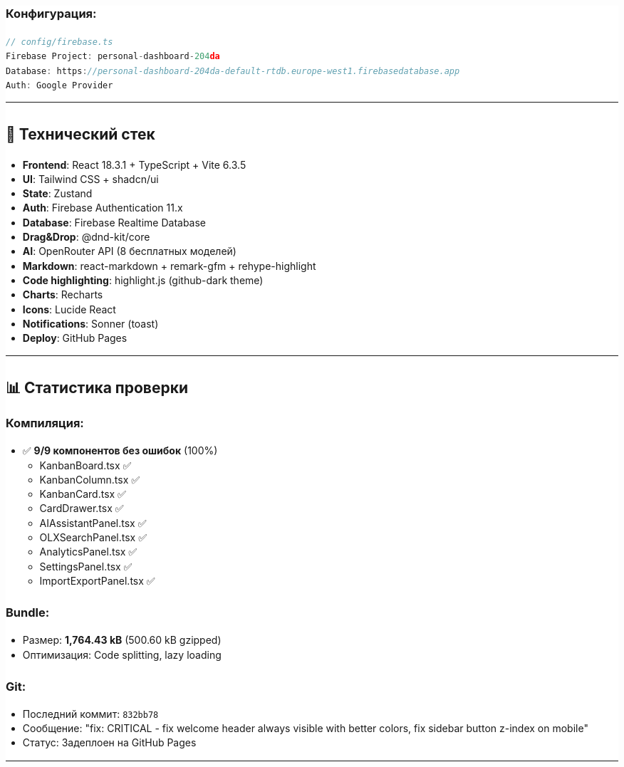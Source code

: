 ### Конфигурация:
```typescript
// config/firebase.ts
Firebase Project: personal-dashboard-204da
Database: https://personal-dashboard-204da-default-rtdb.europe-west1.firebasedatabase.app
Auth: Google Provider
```

---

## 🔧 Технический стек

- **Frontend**: React 18.3.1 + TypeScript + Vite 6.3.5
- **UI**: Tailwind CSS + shadcn/ui
- **State**: Zustand
- **Auth**: Firebase Authentication 11.x
- **Database**: Firebase Realtime Database
- **Drag&Drop**: @dnd-kit/core
- **AI**: OpenRouter API (8 бесплатных моделей)
- **Markdown**: react-markdown + remark-gfm + rehype-highlight
- **Code highlighting**: highlight.js (github-dark theme)
- **Charts**: Recharts
- **Icons**: Lucide React
- **Notifications**: Sonner (toast)
- **Deploy**: GitHub Pages

---

## 📊 Статистика проверки

### Компиляция:
- ✅ **9/9 компонентов без ошибок** (100%)
  - KanbanBoard.tsx ✅
  - KanbanColumn.tsx ✅
  - KanbanCard.tsx ✅
  - CardDrawer.tsx ✅
  - AIAssistantPanel.tsx ✅
  - OLXSearchPanel.tsx ✅
  - AnalyticsPanel.tsx ✅
  - SettingsPanel.tsx ✅
  - ImportExportPanel.tsx ✅

### Bundle:
- Размер: **1,764.43 kB** (500.60 kB gzipped)
- Оптимизация: Code splitting, lazy loading

### Git:
- Последний коммит: `832bb78`
- Сообщение: "fix: CRITICAL - fix welcome header always visible with better colors, fix sidebar button z-index on mobile"
- Статус: Задеплоен на GitHub Pages

---